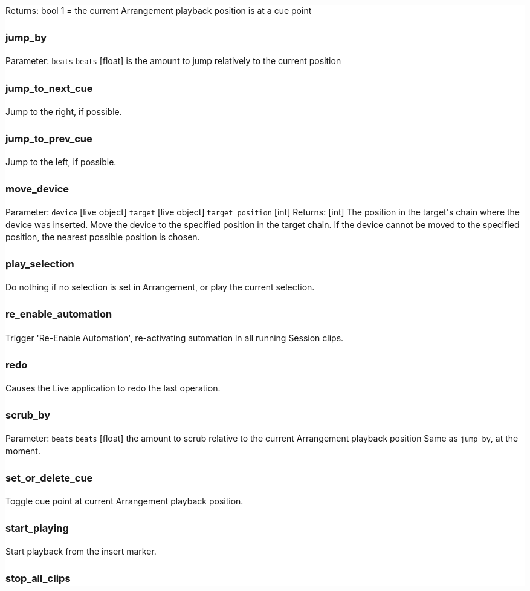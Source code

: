 Returns: bool 1 = the current Arrangement playback position is at a cue point

### jump_by

Parameter: `beats`
`beats` [float] is the amount to jump relatively to the current position

### jump_to_next_cue

Jump to the right, if possible.

### jump_to_prev_cue

Jump to the left, if possible.

### move_device

Parameter:
`device` [live object]
`target` [live object]
`target position` [int]
Returns: [int] The position in the target's chain where the device was inserted.
Move the device to the specified position in the target chain. If the device cannot be moved to the specified position, the nearest possible position is chosen.

### play_selection

Do nothing if no selection is set in Arrangement, or play the current selection.

### re_enable_automation

Trigger 'Re-Enable Automation', re-activating automation in all running Session clips.

### redo

Causes the Live application to redo the last operation.

### scrub_by

Parameter: `beats`
`beats` [float] the amount to scrub relative to the current Arrangement playback position
Same as `jump_by`, at the moment.

### set_or_delete_cue

Toggle cue point at current Arrangement playback position.

### start_playing

Start playback from the insert marker.

### stop_all_clips
